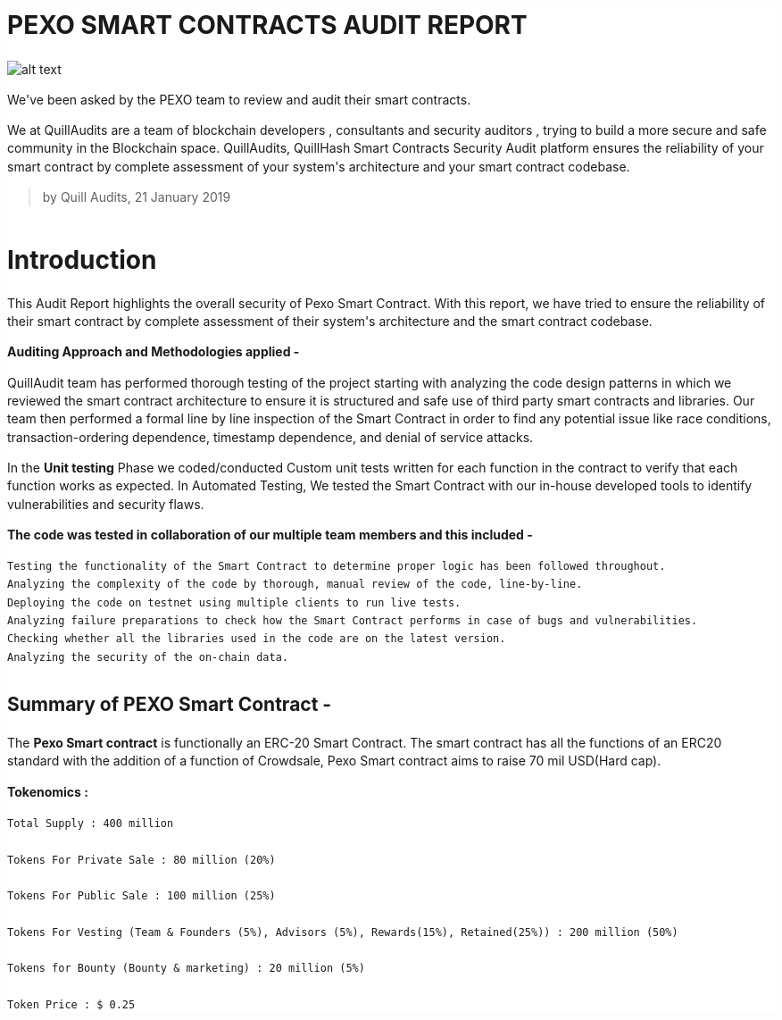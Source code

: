    #          PEXO SMART CONTRACTS AUDIT REPORT

![alt text](https://github.com/Quillhash/Audit_Reports/blob/master/Images/Pexo.jpg)

We've been asked by the PEXO team to review and audit their smart contracts.

We at QuillAudits are a team of blockchain developers , consultants and security auditors , trying to build a more secure and safe community in the Blockchain space. QuillAudits, QuillHash Smart Contracts Security Audit platform ensures the reliability of your smart contract by complete assessment of your system's architecture and your smart contract codebase.

>by Quill Audits, 21 January 2019

# Introduction

This Audit Report highlights the overall security of Pexo Smart Contract. With this report, we have tried to ensure the reliability of their smart contract by complete assessment of their system's architecture and the smart contract codebase.

**Auditing Approach and Methodologies applied -**

QuillAudit team has performed thorough testing of the project starting with analyzing the code design patterns in which we reviewed the smart contract architecture to ensure it is structured and safe use of third party smart contracts and libraries.
Our team then performed a formal line by line inspection of the Smart Contract in order to find any potential issue like race conditions, transaction-ordering dependence, timestamp dependence, and denial of service attacks.

In the **Unit testing** Phase we coded/conducted Custom unit tests written for each function in the contract to verify that each function works as expected. In Automated Testing, We tested the Smart Contract with our in-house developed tools to identify vulnerabilities and security flaws.

**The code was tested in collaboration of our multiple team members and this included -**
```
Testing the functionality of the Smart Contract to determine proper logic has been followed throughout.
Analyzing the complexity of the code by thorough, manual review of the code, line-by-line.
Deploying the code on testnet using multiple clients to run live tests.
Analyzing failure preparations to check how the Smart Contract performs in case of bugs and vulnerabilities.
Checking whether all the libraries used in the code are on the latest version.
Analyzing the security of the on-chain data.
```

## Summary of PEXO Smart Contract -

The **Pexo Smart contract** is functionally an ERC-20 Smart Contract. The smart contract has all the functions of an ERC20 standard with the addition of a function of Crowdsale, Pexo Smart contract aims to raise 70 mil USD(Hard cap).

**Tokenomics :**
```
Total Supply : 400 million

Tokens For Private Sale : 80 million (20%)

Tokens For Public Sale : 100 million (25%)

Tokens For Vesting (Team & Founders (5%), Advisors (5%), Rewards(15%), Retained(25%)) : 200 million (50%)

Tokens for Bounty (Bounty & marketing) : 20 million (5%)

Token Price : $ 0.25

```
